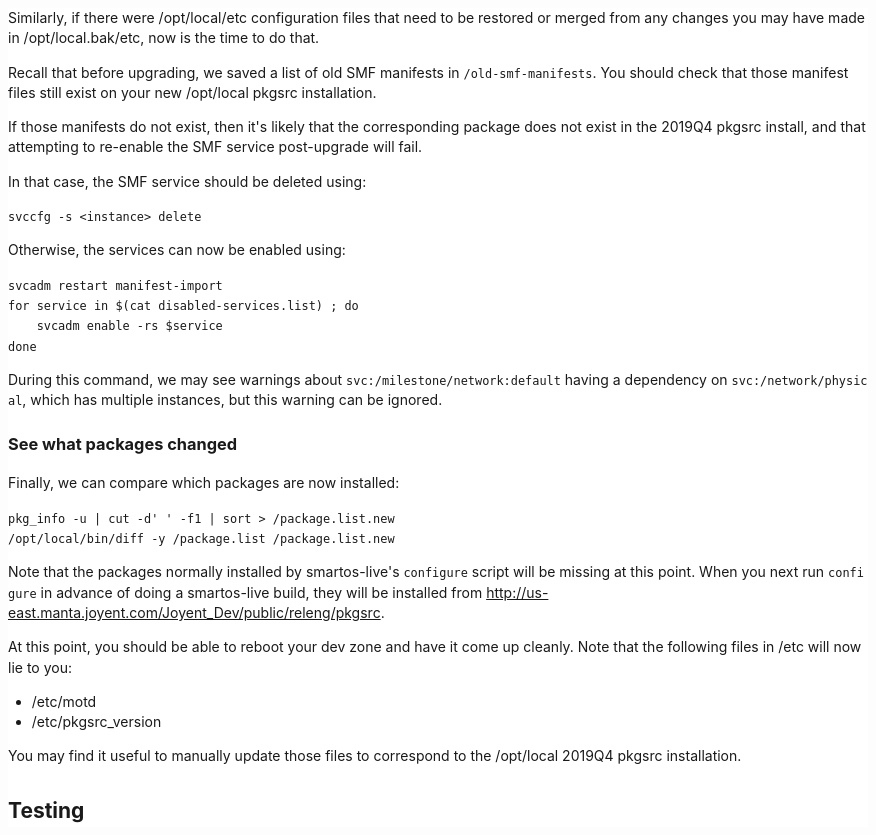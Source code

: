 Similarly, if there were /opt/local/etc configuration files that need to be
restored or merged from any changes you may have made in /opt/local.bak/etc,
now is the time to do that.

Recall that before upgrading, we saved a list of old SMF manifests in
`/old-smf-manifests`. You should check that those manifest files still exist
on your new /opt/local pkgsrc installation.

If those manifests do not exist, then it's likely that the corresponding
package does not exist in the 2019Q4 pkgsrc install, and that attempting to
re-enable the SMF service post-upgrade will fail.

In that case, the SMF service should be deleted using:

```
svccfg -s <instance> delete
```

Otherwise, the services can now be enabled using:

```
svcadm restart manifest-import
for service in $(cat disabled-services.list) ; do
    svcadm enable -rs $service
done
```

During this command, we may see warnings about `svc:/milestone/network:default`
having a dependency on `svc:/network/physical`, which has multiple instances,
but this warning can be ignored.


### See what packages changed

Finally, we can compare which packages are now installed:

```
pkg_info -u | cut -d' ' -f1 | sort > /package.list.new
/opt/local/bin/diff -y /package.list /package.list.new
```

Note that the packages normally installed by smartos-live's `configure`
script will be missing at this point. When you next run `configure` in
advance of doing a smartos-live build, they will be installed from
http://us-east.manta.joyent.com/Joyent_Dev/public/releng/pkgsrc.

At this point, you should be able to reboot your dev zone and have it
come up cleanly. Note that the following files in /etc will now lie to
you:

* /etc/motd
* /etc/pkgsrc_version

You may find it useful to manually update those files to correspond to
the /opt/local 2019Q4 pkgsrc installation.

## Testing
